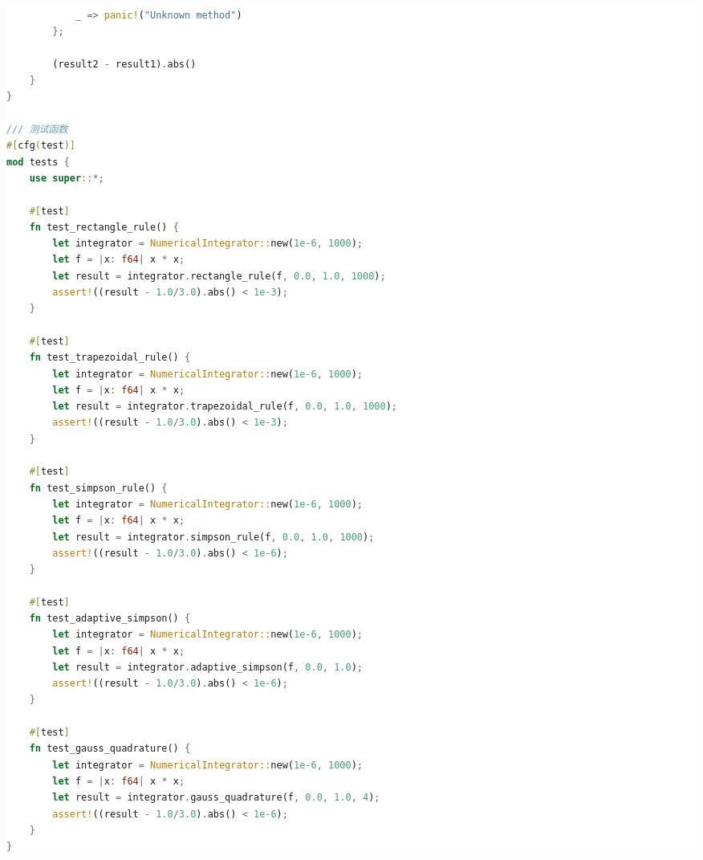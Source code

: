 ```rust
            _ => panic!("Unknown method")
        };
        
        (result2 - result1).abs()
    }
}

/// 测试函数
#[cfg(test)]
mod tests {
    use super::*;

    #[test]
    fn test_rectangle_rule() {
        let integrator = NumericalIntegrator::new(1e-6, 1000);
        let f = |x: f64| x * x;
        let result = integrator.rectangle_rule(f, 0.0, 1.0, 1000);
        assert!((result - 1.0/3.0).abs() < 1e-3);
    }

    #[test]
    fn test_trapezoidal_rule() {
        let integrator = NumericalIntegrator::new(1e-6, 1000);
        let f = |x: f64| x * x;
        let result = integrator.trapezoidal_rule(f, 0.0, 1.0, 1000);
        assert!((result - 1.0/3.0).abs() < 1e-3);
    }

    #[test]
    fn test_simpson_rule() {
        let integrator = NumericalIntegrator::new(1e-6, 1000);
        let f = |x: f64| x * x;
        let result = integrator.simpson_rule(f, 0.0, 1.0, 1000);
        assert!((result - 1.0/3.0).abs() < 1e-6);
    }

    #[test]
    fn test_adaptive_simpson() {
        let integrator = NumericalIntegrator::new(1e-6, 1000);
        let f = |x: f64| x * x;
        let result = integrator.adaptive_simpson(f, 0.0, 1.0);
        assert!((result - 1.0/3.0).abs() < 1e-6);
    }

    #[test]
    fn test_gauss_quadrature() {
        let integrator = NumericalIntegrator::new(1e-6, 1000);
        let f = |x: f64| x * x;
        let result = integrator.gauss_quadrature(f, 0.0, 1.0, 4);
        assert!((result - 1.0/3.0).abs() < 1e-6);
    }
}
```
